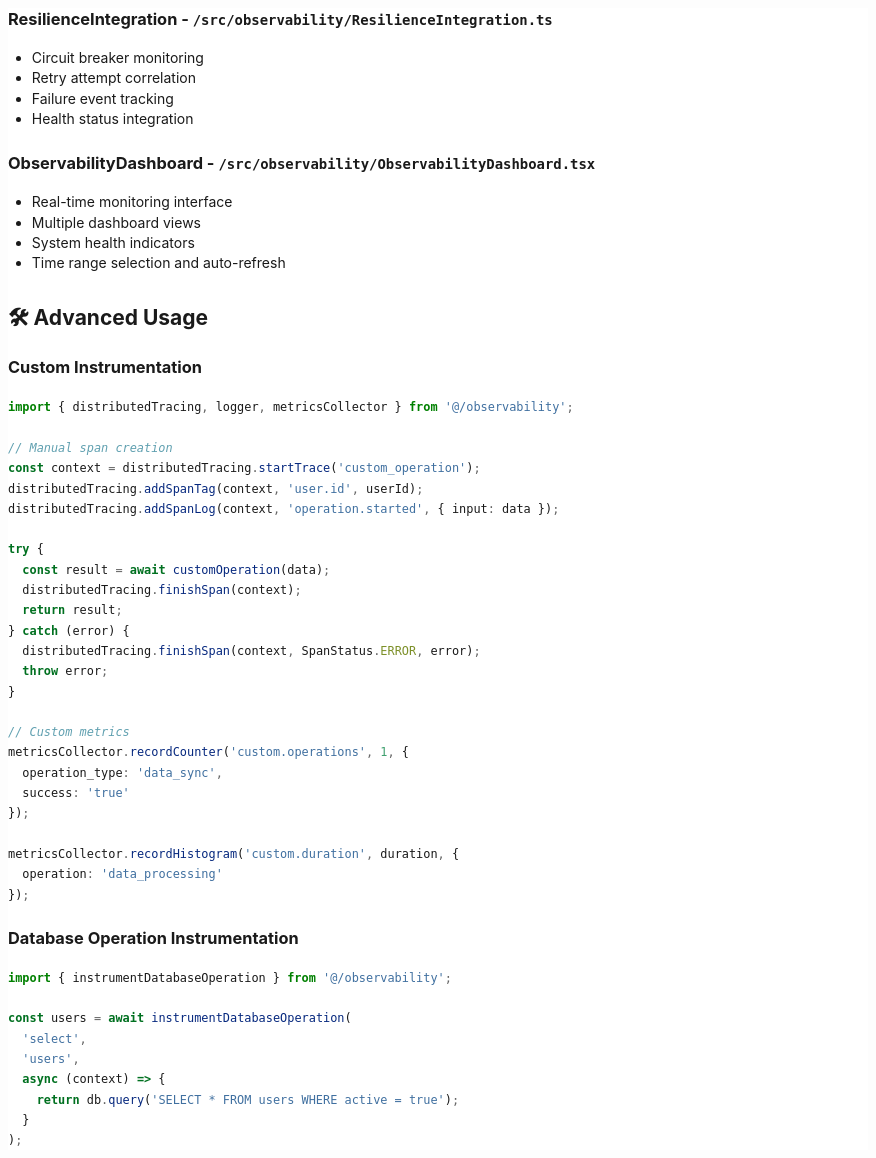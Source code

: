 ### **ResilienceIntegration** - `/src/observability/ResilienceIntegration.ts`
- Circuit breaker monitoring
- Retry attempt correlation
- Failure event tracking
- Health status integration

### **ObservabilityDashboard** - `/src/observability/ObservabilityDashboard.tsx`
- Real-time monitoring interface
- Multiple dashboard views
- System health indicators
- Time range selection and auto-refresh

## 🛠 **Advanced Usage**

### **Custom Instrumentation**

```typescript
import { distributedTracing, logger, metricsCollector } from '@/observability';

// Manual span creation
const context = distributedTracing.startTrace('custom_operation');
distributedTracing.addSpanTag(context, 'user.id', userId);
distributedTracing.addSpanLog(context, 'operation.started', { input: data });

try {
  const result = await customOperation(data);
  distributedTracing.finishSpan(context);
  return result;
} catch (error) {
  distributedTracing.finishSpan(context, SpanStatus.ERROR, error);
  throw error;
}

// Custom metrics
metricsCollector.recordCounter('custom.operations', 1, {
  operation_type: 'data_sync',
  success: 'true'
});

metricsCollector.recordHistogram('custom.duration', duration, {
  operation: 'data_processing'
});
```

### **Database Operation Instrumentation**

```typescript
import { instrumentDatabaseOperation } from '@/observability';

const users = await instrumentDatabaseOperation(
  'select',
  'users',
  async (context) => {
    return db.query('SELECT * FROM users WHERE active = true');
  }
);
```
